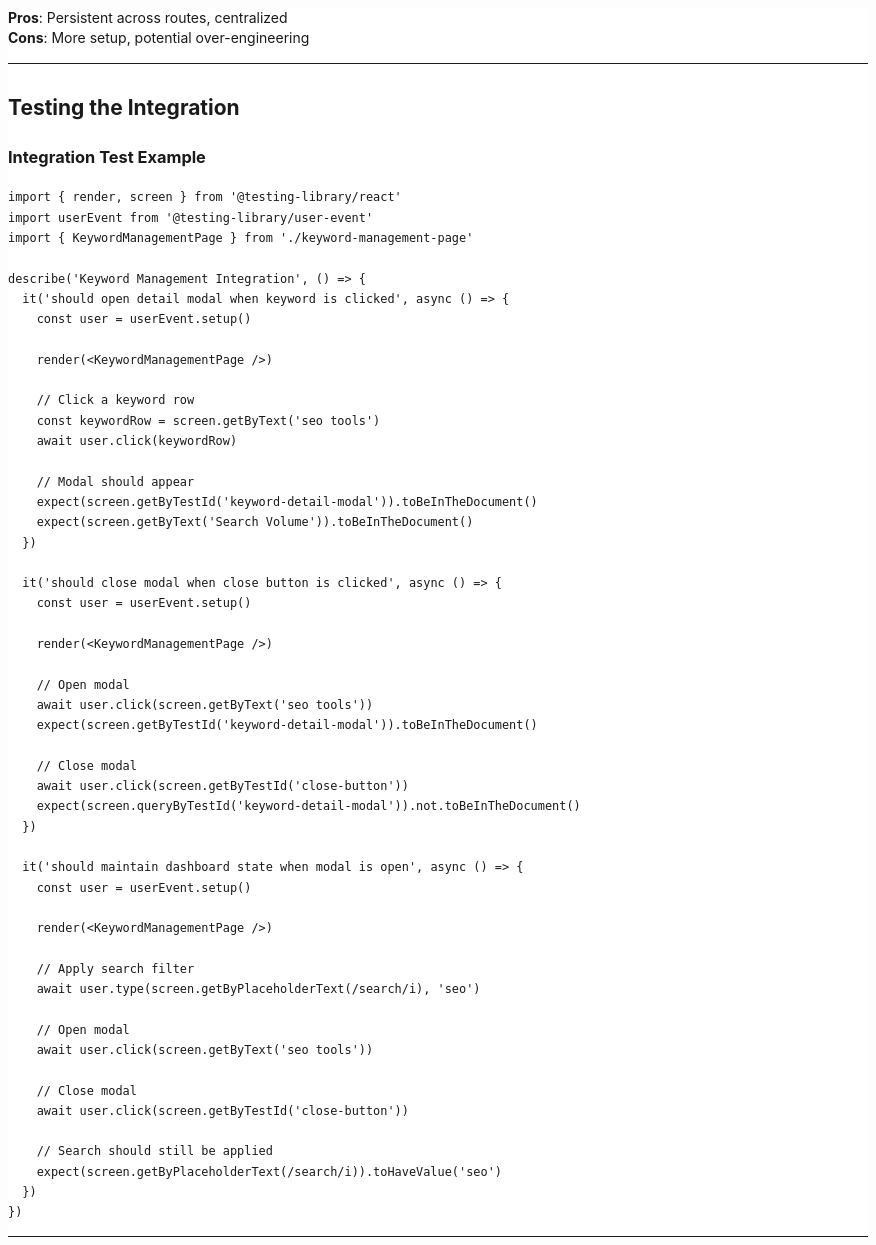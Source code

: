 **Pros**: Persistent across routes, centralized  
**Cons**: More setup, potential over-engineering

---

## Testing the Integration

### Integration Test Example

```tsx
import { render, screen } from '@testing-library/react'
import userEvent from '@testing-library/user-event'
import { KeywordManagementPage } from './keyword-management-page'

describe('Keyword Management Integration', () => {
  it('should open detail modal when keyword is clicked', async () => {
    const user = userEvent.setup()
    
    render(<KeywordManagementPage />)
    
    // Click a keyword row
    const keywordRow = screen.getByText('seo tools')
    await user.click(keywordRow)
    
    // Modal should appear
    expect(screen.getByTestId('keyword-detail-modal')).toBeInTheDocument()
    expect(screen.getByText('Search Volume')).toBeInTheDocument()
  })

  it('should close modal when close button is clicked', async () => {
    const user = userEvent.setup()
    
    render(<KeywordManagementPage />)
    
    // Open modal
    await user.click(screen.getByText('seo tools'))
    expect(screen.getByTestId('keyword-detail-modal')).toBeInTheDocument()
    
    // Close modal
    await user.click(screen.getByTestId('close-button'))
    expect(screen.queryByTestId('keyword-detail-modal')).not.toBeInTheDocument()
  })

  it('should maintain dashboard state when modal is open', async () => {
    const user = userEvent.setup()
    
    render(<KeywordManagementPage />)
    
    // Apply search filter
    await user.type(screen.getByPlaceholderText(/search/i), 'seo')
    
    // Open modal
    await user.click(screen.getByText('seo tools'))
    
    // Close modal
    await user.click(screen.getByTestId('close-button'))
    
    // Search should still be applied
    expect(screen.getByPlaceholderText(/search/i)).toHaveValue('seo')
  })
})
```

---